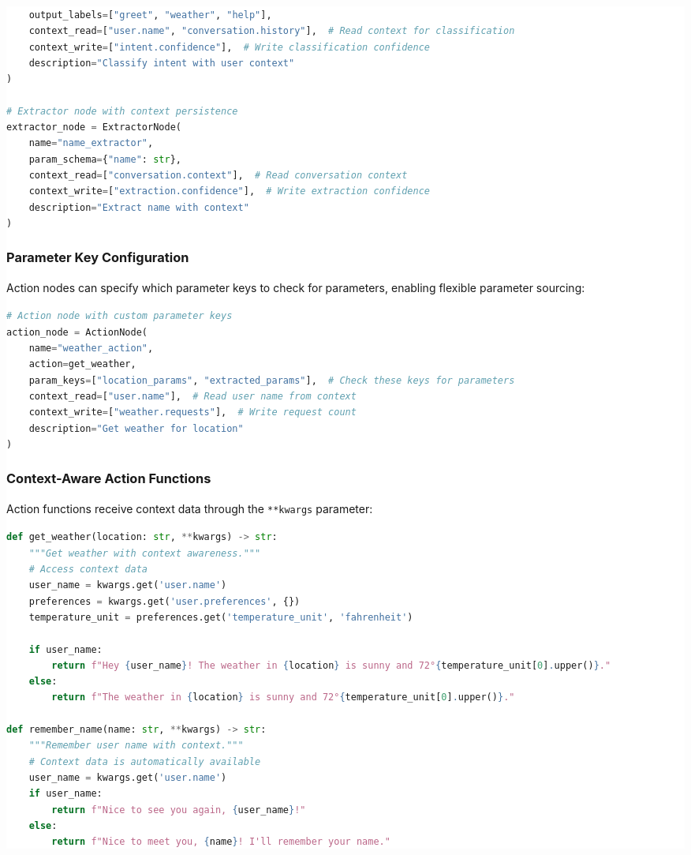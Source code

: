```python
    output_labels=["greet", "weather", "help"],
    context_read=["user.name", "conversation.history"],  # Read context for classification
    context_write=["intent.confidence"],  # Write classification confidence
    description="Classify intent with user context"
)

# Extractor node with context persistence
extractor_node = ExtractorNode(
    name="name_extractor",
    param_schema={"name": str},
    context_read=["conversation.context"],  # Read conversation context
    context_write=["extraction.confidence"],  # Write extraction confidence
    description="Extract name with context"
)
```

### Parameter Key Configuration

Action nodes can specify which parameter keys to check for parameters, enabling flexible parameter sourcing:

```python
# Action node with custom parameter keys
action_node = ActionNode(
    name="weather_action",
    action=get_weather,
    param_keys=["location_params", "extracted_params"],  # Check these keys for parameters
    context_read=["user.name"],  # Read user name from context
    context_write=["weather.requests"],  # Write request count
    description="Get weather for location"
)
```

### Context-Aware Action Functions

Action functions receive context data through the `**kwargs` parameter:

```python
def get_weather(location: str, **kwargs) -> str:
    """Get weather with context awareness."""
    # Access context data
    user_name = kwargs.get('user.name')
    preferences = kwargs.get('user.preferences', {})
    temperature_unit = preferences.get('temperature_unit', 'fahrenheit')

    if user_name:
        return f"Hey {user_name}! The weather in {location} is sunny and 72°{temperature_unit[0].upper()}."
    else:
        return f"The weather in {location} is sunny and 72°{temperature_unit[0].upper()}."

def remember_name(name: str, **kwargs) -> str:
    """Remember user name with context."""
    # Context data is automatically available
    user_name = kwargs.get('user.name')
    if user_name:
        return f"Nice to see you again, {user_name}!"
    else:
        return f"Nice to meet you, {name}! I'll remember your name."
```
